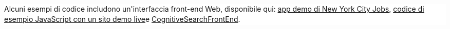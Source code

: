 Alcuni esempi di codice includono un'interfaccia front-end Web, disponibile qui: [app demo di New York City Jobs](https://aka.ms/azjobsdemo), [codice di esempio JavaScript con un sito demo live](https://github.com/liamca/azure-search-javascript-samples)e [CognitiveSearchFrontEnd](https://github.com/LuisCabrer/CognitiveSearchFrontEnd).